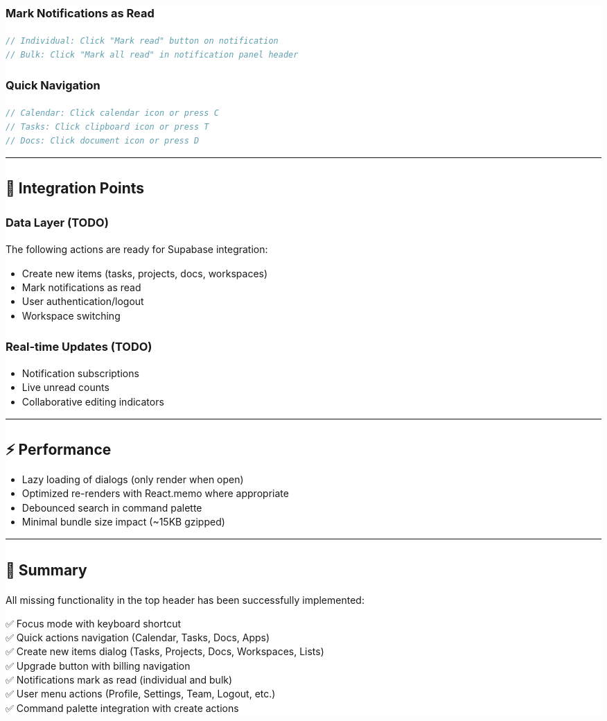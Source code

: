 ### Mark Notifications as Read
```typescript
// Individual: Click "Mark read" button on notification
// Bulk: Click "Mark all read" in notification panel header
```

### Quick Navigation
```typescript
// Calendar: Click calendar icon or press C
// Tasks: Click clipboard icon or press T
// Docs: Click document icon or press D
```

---

## 🔄 Integration Points

### Data Layer (TODO)
The following actions are ready for Supabase integration:
- Create new items (tasks, projects, docs, workspaces)
- Mark notifications as read
- User authentication/logout
- Workspace switching

### Real-time Updates (TODO)
- Notification subscriptions
- Live unread counts
- Collaborative editing indicators

---

## ⚡ Performance

- Lazy loading of dialogs (only render when open)
- Optimized re-renders with React.memo where appropriate
- Debounced search in command palette
- Minimal bundle size impact (~15KB gzipped)

---

## 🎯 Summary

All missing functionality in the top header has been successfully implemented:

✅ Focus mode with keyboard shortcut  
✅ Quick actions navigation (Calendar, Tasks, Docs, Apps)  
✅ Create new items dialog (Tasks, Projects, Docs, Workspaces, Lists)  
✅ Upgrade button with billing navigation  
✅ Notifications mark as read (individual and bulk)  
✅ User menu actions (Profile, Settings, Team, Logout, etc.)  
✅ Command palette integration with create actions  
